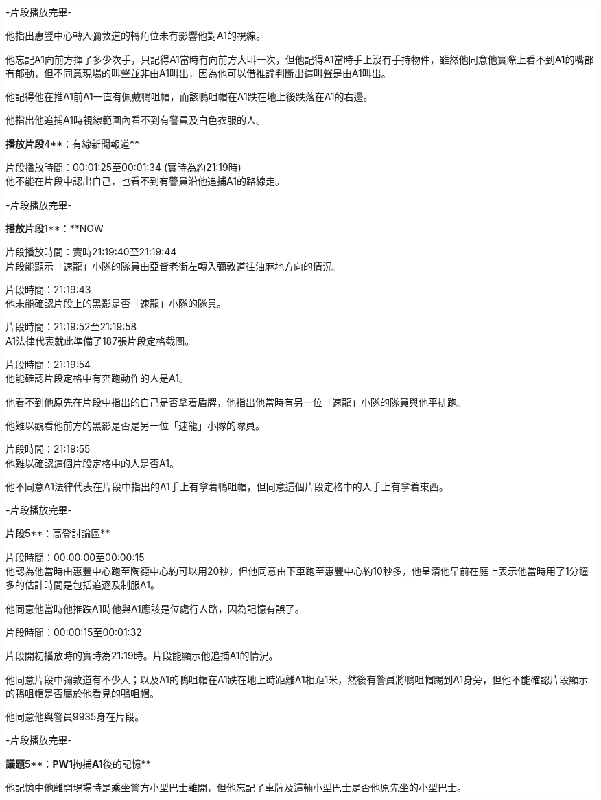 \-片段播放完畢-  
  
他指出惠豐中心轉入彌敦道的轉角位未有影響他對A1的視線。  
  
他忘記A1向前方揮了多少次手，只記得A1當時有向前方大叫一次，但他記得A1當時手上沒有手持物件，雖然他同意他實際上看不到A1的嘴部有郁動，但不同意現場的叫聲並非由A1叫出，因為他可以借推論判斷出這叫聲是由A1叫出。  
  
他記得他在推A1前A1一直有佩戴鴨咀帽，而該鴨咀帽在A1跌在地上後跌落在A1的右邊。  
  
他指出他追捕A1時視線範圍內看不到有警員及白色衣服的人。  
  
**播放片段**4**：有線新聞報道**  
  
片段播放時間：00:01:25至00:01:34 (實時為約21:19時)  
他不能在片段中認出自己，也看不到有警員沿他追捕A1的路線走。  
  
\-片段播放完畢-  
  
**播放片段**1**：**NOW  
  
片段播放時間：實時21:19:40至21:19:44  
片段能顯示「速龍」小隊的隊員由亞皆老街左轉入彌敦道往油麻地方向的情況。  
  
片段時間：21:19:43  
他未能確認片段上的黑影是否「速龍」小隊的隊員。  
  
片段時間：21:19:52至21:19:58  
A1法律代表就此準備了187張片段定格截圖。  
  
片段時間：21:19:54  
他能確認片段定格中有奔跑動作的人是A1。  
  
他看不到他原先在片段中指出的自己是否拿着盾牌，他指出他當時有另一位「速龍」小隊的隊員與他平排跑。  
  
他難以觀看他前方的黑影是否是另一位「速龍」小隊的隊員。  
  
片段時間：21:19:55  
他難以確認這個片段定格中的人是否A1。  
  
他不同意A1法律代表在片段中指出的A1手上有拿着鴨咀帽，但同意這個片段定格中的人手上有拿着東西。  
  
\-片段播放完畢-  
  
**片段**5**：高登討論區**  
  
片段時間：00:00:00至00:00:15  
他認為他當時由惠豐中心跑至陶德中心約可以用20秒，但他同意由下車跑至惠豐中心約10秒多，他呈清他早前在庭上表示他當時用了1分鐘多的估計時間是包括追逐及制服A1。  
  
他同意他當時他推跌A1時他與A1應該是位處行人路，因為記憶有誤了。  
  
片段時間：00:00:15至00:01:32  
  
片段開初播放時的實時為21:19時。片段能顯示他追捕A1的情況。  
  
他同意片段中彌敦道有不少人；以及A1的鴨咀帽在A1跌在地上時距離A1相距1米，然後有警員將鴨咀帽踢到A1身旁，但他不能確認片段顯示的鴨咀帽是否屬於他看見的鴨咀帽。  
  
他同意他與警員9935身在片段。  
  
\-片段播放完畢-  
  
**議題**5**：**PW1**拘捕**A1**後的記憶**  
  
他記憶中他離開現場時是乘坐警方小型巴士離開，但他忘記了車牌及這輛小型巴士是否他原先坐的小型巴士。  
  